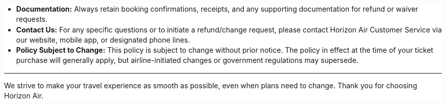 *   **Documentation:** Always retain booking confirmations, receipts, and any supporting documentation for refund or waiver requests.
*   **Contact Us:** For any specific questions or to initiate a refund/change request, please contact Horizon Air Customer Service via our website, mobile app, or designated phone lines.
*   **Policy Subject to Change:** This policy is subject to change without prior notice. The policy in effect at the time of your ticket purchase will generally apply, but airline-initiated changes or government regulations may supersede.

---

We strive to make your travel experience as smooth as possible, even when plans need to change. Thank you for choosing Horizon Air.